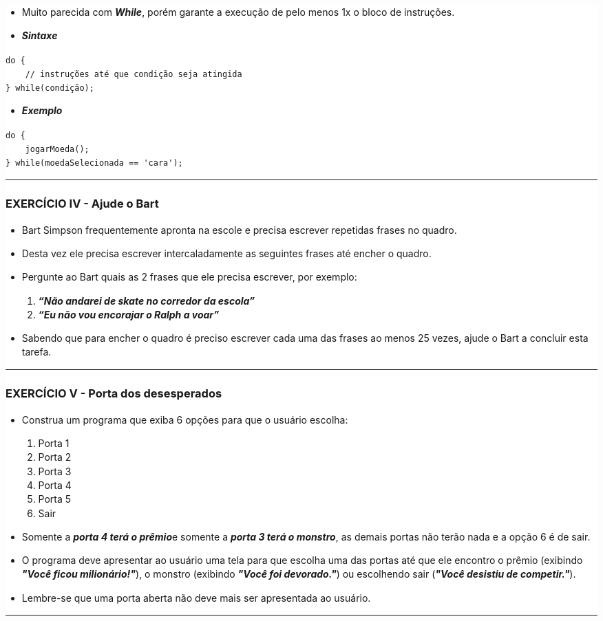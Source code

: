 - Muito parecida com ***While***, porém garante a execução de pelo menos 1x o bloco de instruções.

- ***Sintaxe***
```
do {
	// instruções até que condição seja atingida
} while(condição);
```

- ***Exemplo***
```
do {
	jogarMoeda();
} while(moedaSelecionada == 'cara');
```

---



### EXERCÍCIO IV - Ajude o Bart <span id="ajude-o-bart"></span>

- Bart Simpson frequentemente apronta na escole e precisa escrever repetidas frases no quadro.

- Desta vez ele precisa escrever intercaladamente as seguintes frases até encher o quadro.

- Pergunte ao Bart quais as 2 frases que ele precisa escrever, por exemplo:
    1. ***“Não andarei de skate no corredor da escola”***
    2. ***“Eu não vou encorajar o Ralph a voar”***

- Sabendo que para encher o quadro é preciso escrever cada uma das frases ao menos 25 vezes, ajude o Bart a concluir esta tarefa.

---



### EXERCÍCIO V - Porta dos desesperados <span id="porta-dos-desesperados"></span>

- Construa um programa que exiba 6 opções para que o usuário escolha:
    1. Porta 1
    2. Porta 2
    3. Porta 3
    4. Porta 4
    5. Porta 5
    6. Sair

- Somente a ***porta 4 terá o prêmio***e somente a ***porta 3 terá o monstro***, as demais portas não terão nada e a opção 6 é de sair.

- O programa deve apresentar ao usuário uma tela para que escolha uma das portas até que ele encontro o prêmio (exibindo ***"Você ficou milionário!"***), o monstro (exibindo ***"Você foi devorado."***) ou escolhendo sair (***"Você desistiu de competir."***).

- Lembre-se que uma porta aberta não deve mais ser apresentada ao usuário.

---
